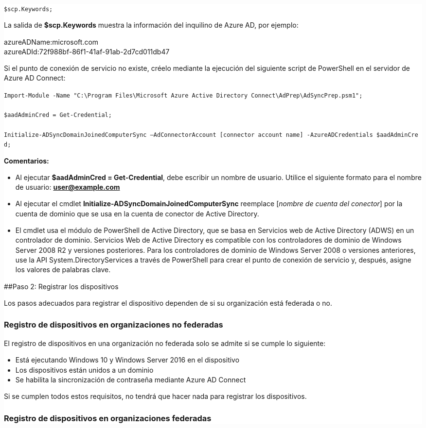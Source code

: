     $scp.Keywords;

La salida de **$scp.Keywords** muestra la información del inquilino de Azure AD, por ejemplo:

azureADName:microsoft.com  
azureADId:72f988bf-86f1-41af-91ab-2d7cd011db47

Si el punto de conexión de servicio no existe, créelo mediante la ejecución del siguiente script de PowerShell en el servidor de Azure AD Connect:

    Import-Module -Name "C:\Program Files\Microsoft Azure Active Directory Connect\AdPrep\AdSyncPrep.psm1";

    $aadAdminCred = Get-Credential;

    Initialize-ADSyncDomainJoinedComputerSync –AdConnectorAccount [connector account name] -AzureADCredentials $aadAdminCred;



**Comentarios:**

- Al ejecutar **$aadAdminCred = Get-Credential**, debe escribir un nombre de usuario. Utilice el siguiente formato para el nombre de usuario: **user@example.com** 


- Al ejecutar el cmdlet **Initialize-ADSyncDomainJoinedComputerSync** reemplace [*nombre de cuenta del conector*] por la cuenta de dominio que se usa en la cuenta de conector de Active Directory.
  
- El cmdlet usa el módulo de PowerShell de Active Directory, que se basa en Servicios web de Active Directory (ADWS) en un controlador de dominio. Servicios Web de Active Directory es compatible con los controladores de dominio de Windows Server 2008 R2 y versiones posteriores. Para los controladores de dominio de Windows Server 2008 o versiones anteriores, use la API System.DirectoryServices a través de PowerShell para crear el punto de conexión de servicio y, después, asigne los valores de palabras clave.
 
 



##<a name="step-2-register-your-devices"></a>Paso 2: Registrar los dispositivos

Los pasos adecuados para registrar el dispositivo dependen de si su organización está federada o no. 


### <a name="device-registration-in-non-federated-organizations"></a>Registro de dispositivos en organizaciones no federadas

El registro de dispositivos en una organización no federada solo se admite si se cumple lo siguiente:

- Está ejecutando Windows 10 y Windows Server 2016 en el dispositivo
- Los dispositivos están unidos a un dominio
- Se habilita la sincronización de contraseña mediante Azure AD Connect

Si se cumplen todos estos requisitos, no tendrá que hacer nada para registrar los dispositivos.  


### <a name="device-registration-in-federated-organizations"></a>Registro de dispositivos en organizaciones federadas
